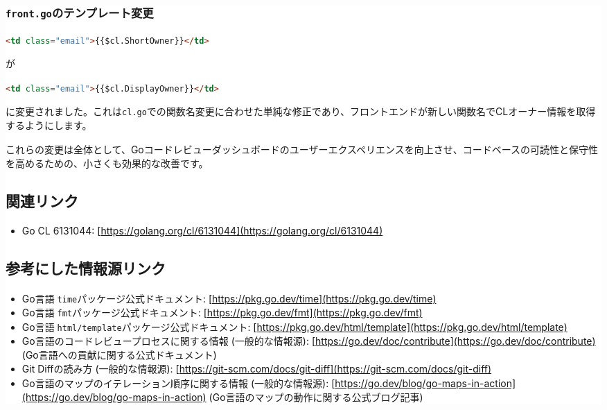 ### `front.go`のテンプレート変更

```html
<td class="email">{{$cl.ShortOwner}}</td>
```
が
```html
<td class="email">{{$cl.DisplayOwner}}</td>
```
に変更されました。これは`cl.go`での関数名変更に合わせた単純な修正であり、フロントエンドが新しい関数名でCLオーナー情報を取得するようにします。

これらの変更は全体として、Goコードレビューダッシュボードのユーザーエクスペリエンスを向上させ、コードベースの可読性と保守性を高めるための、小さくも効果的な改善です。

## 関連リンク

- Go CL 6131044: [https://golang.org/cl/6131044](https://golang.org/cl/6131044)

## 参考にした情報源リンク

- Go言語 `time`パッケージ公式ドキュメント: [https://pkg.go.dev/time](https://pkg.go.dev/time)
- Go言語 `fmt`パッケージ公式ドキュメント: [https://pkg.go.dev/fmt](https://pkg.go.dev/fmt)
- Go言語 `html/template`パッケージ公式ドキュメント: [https://pkg.go.dev/html/template](https://pkg.go.dev/html/template)
- Go言語のコードレビュープロセスに関する情報 (一般的な情報源): [https://go.dev/doc/contribute](https://go.dev/doc/contribute) (Go言語への貢献に関する公式ドキュメント)
- Git Diffの読み方 (一般的な情報源): [https://git-scm.com/docs/git-diff](https://git-scm.com/docs/git-diff)
- Go言語のマップのイテレーション順序に関する情報 (一般的な情報源): [https://go.dev/blog/go-maps-in-action](https://go.dev/blog/go-maps-in-action) (Go言語のマップの動作に関する公式ブログ記事)

